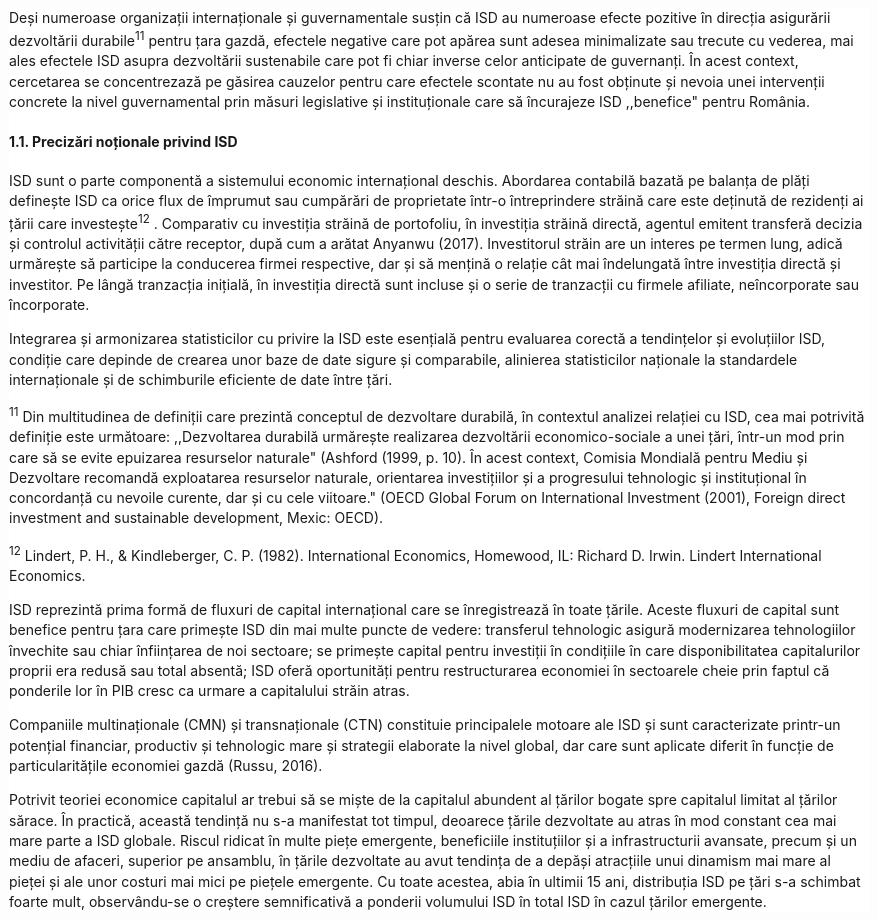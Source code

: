 Deși numeroase organizații internaționale și guvernamentale susțin că ISD au numeroase efecte pozitive în direcția asigurării dezvoltării durabile<sup>11</sup> pentru țara gazdă, efectele negative care pot apărea sunt adesea minimalizate sau trecute cu vederea, mai ales efectele ISD asupra dezvoltării sustenabile care pot fi chiar inverse celor anticipate de guvernanți. În acest context, cercetarea se concentrezază pe găsirea cauzelor pentru care efectele scontate nu au fost obținute și nevoia unei intervenții concrete la nivel guvernamental prin măsuri legislative și instituționale care să încurajeze ISD ,,benefice" pentru România.

#### <span id="page-11-1"></span>**1.1. Precizări noționale privind ISD**

ISD sunt o parte componentă a sistemului economic internațional deschis. Abordarea contabilă bazată pe balanța de plăți definește ISD ca orice flux de împrumut sau cumpărări de proprietate într-o întreprindere străină care este deținută de rezidenți ai țării care investește<sup>12</sup> . Comparativ cu investiția străină de portofoliu, în investiția străină directă, agentul emitent transferă decizia și controlul activității către receptor, după cum a arătat Anyanwu (2017). Investitorul străin are un interes pe termen lung, adică urmărește să participe la conducerea firmei respective, dar și să mențină o relație cât mai îndelungată între investiția directă și investitor. Pe lângă tranzacția inițială, în investiția directă sunt incluse și o serie de tranzacții cu firmele afiliate, neîncorporate sau încorporate.

Integrarea și armonizarea statisticilor cu privire la ISD este esențială pentru evaluarea corectă a tendințelor și evoluțiilor ISD, condiție care depinde de crearea unor baze de date sigure și comparabile, alinierea statisticilor naționale la standardele internaționale și de schimburile eficiente de date între țări.

<sup>11</sup> Din multitudinea de definiții care prezintă conceptul de dezvoltare durabilă, în contextul analizei relației cu ISD, cea mai potrivită definiție este următoare: ,,Dezvoltarea durabilă urmărește realizarea dezvoltării economico-sociale a unei țări, într-un mod prin care să se evite epuizarea resurselor naturale" (Ashford (1999, p. 10). În acest context, Comisia Mondială pentru Mediu și Dezvoltare recomandă exploatarea resurselor naturale, orientarea investițiilor și a progresului tehnologic și instituțional în concordanță cu nevoile curente, dar și cu cele viitoare." (OECD Global Forum on International Investment (2001), Foreign direct investment and sustainable development, Mexic: OECD).

<sup>12</sup> Lindert, P. H., & Kindleberger, C. P. (1982). International Economics, Homewood, IL: Richard D. Irwin. Lindert International Economics.

ISD reprezintă prima formă de fluxuri de capital internațional care se înregistrează în toate țările. Aceste fluxuri de capital sunt benefice pentru țara care primește ISD din mai multe puncte de vedere: transferul tehnologic asigură modernizarea tehnologiilor învechite sau chiar înființarea de noi sectoare; se primește capital pentru investiții în condițiile în care disponibilitatea capitalurilor proprii era redusă sau total absentă; ISD oferă oportunități pentru restructurarea economiei în sectoarele cheie prin faptul că ponderile lor în PIB cresc ca urmare a capitalului străin atras.

Companiile multinaționale (CMN) și transnaționale (CTN) constituie principalele motoare ale ISD și sunt caracterizate printr-un potențial financiar, productiv și tehnologic mare și strategii elaborate la nivel global, dar care sunt aplicate diferit în funcție de particularitățile economiei gazdă (Russu, 2016).

Potrivit teoriei economice capitalul ar trebui să se miște de la capitalul abundent al țărilor bogate spre capitalul limitat al țărilor sărace. În practică, această tendință nu s-a manifestat tot timpul, deoarece țările dezvoltate au atras în mod constant cea mai mare parte a ISD globale. Riscul ridicat în multe piețe emergente, beneficiile instituțiilor și a infrastructurii avansate, precum și un mediu de afaceri, superior pe ansamblu, în țările dezvoltate au avut tendința de a depăși atracțiile unui dinamism mai mare al pieței și ale unor costuri mai mici pe piețele emergente. Cu toate acestea, abia în ultimii 15 ani, distribuția ISD pe țări s-a schimbat foarte mult, observându-se o creștere semnificativă a ponderii volumului ISD în total ISD în cazul țărilor emergente.
